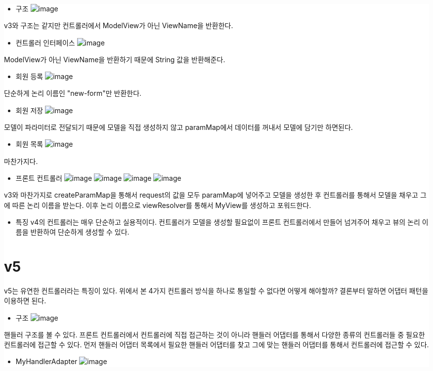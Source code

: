 + 구조
![image](https://github.com/ManchanTime/TrashBoys/assets/127479677/14a762ad-4bc1-4809-a506-f3e04ac48195)

v3와 구조는 같지만 컨트롤러에서 ModelView가 아닌 ViewName을 반환한다.

+ 컨트롤러 인터페이스
![image](https://github.com/ManchanTime/TrashBoys/assets/127479677/a7ad7586-e56c-4048-8671-60b5d58be466)

ModelView가 아닌 ViewName을 반환하기 때문에 String 값을 반환해준다.

+ 회원 등록
![image](https://github.com/ManchanTime/TrashBoys/assets/127479677/8654ba13-74fc-49f6-80e8-b184b285b1e2)

단순하게 논리 이름인 "new-form"만 반환한다.

+ 회원 저장
![image](https://github.com/ManchanTime/TrashBoys/assets/127479677/6704b50f-beca-4846-9acc-82526287f54b)

모델이 파라미터로 전달되기 때문에 모델을 직접 생성하지 않고 paramMap에서 데이터를 꺼내서 모델에 담기만 하면된다.

+ 회원 목록
![image](https://github.com/ManchanTime/TrashBoys/assets/127479677/2eed89fc-32b6-42d8-9fef-9cab406605fb)

마찬가지다.

+ 프론트 컨트롤러
![image](https://github.com/ManchanTime/TrashBoys/assets/127479677/2f23fe59-f869-4a3d-9cbe-eb992339a5bb)
![image](https://github.com/ManchanTime/TrashBoys/assets/127479677/100c7420-c7d4-4233-9ac7-e064d3f78474)
![image](https://github.com/ManchanTime/TrashBoys/assets/127479677/4a5a6ebb-9c67-4268-b67e-fb6dcdd854fa)
![image](https://github.com/ManchanTime/TrashBoys/assets/127479677/ed0d58d5-5714-447d-8bd4-4ee828f23bac)

v3와 마찬가지로 createParamMap을 통해서 request의 값을 모두 paramMap에 넣어주고 모델을 생성한 후 컨트롤러를 통해서
모델을 채우고 그에 따른 논리 이름을 받는다. 이후 논리 이름으로 viewResolver를 통해서 MyView를 생성하고 포워드한다.

+ 특징
  v4의 컨트롤러는 매우 단순하고 실용적이다. 컨트롤러가 모델을 생성할 필요없이 프론트 컨트롤러에서 만들어 넘겨주어 채우고
  뷰의 논리 이름을 반환하여 단순하게 생성할 수 있다.

# v5
v5는 유연한 컨트롤러라는 특징이 있다. 위에서 본 4가지 컨트롤러 방식을 하나로 통일할 수 없다면 어떻게 해야할까?
결론부터 말하면 어댑터 패턴을 이용하면 된다.

+ 구조
![image](https://github.com/ManchanTime/TrashBoys/assets/127479677/48bdf55e-8884-4ad2-a09a-ee05ee428f8f)

핸들러 구조를 볼 수 있다. 프론트 컨트롤러에서 컨트롤러에 직접 접근하는 것이 아니라 핸들러 어댑터를 통해서 
다양한 종류의 컨트롤러들 중 필요한 컨트롤러에 접근할 수 있다.
먼저 핸들러 어댑터 목록에서 필요한 핸들러 어댑터를 찾고 그에 맞는 핸들러 어댑터를 통해서 컨트롤러에 접근할 수 있다.

+ MyHandlerAdapter
![image](https://github.com/ManchanTime/TrashBoys/assets/127479677/597ec874-d596-4750-a9a2-931371a8172e)

